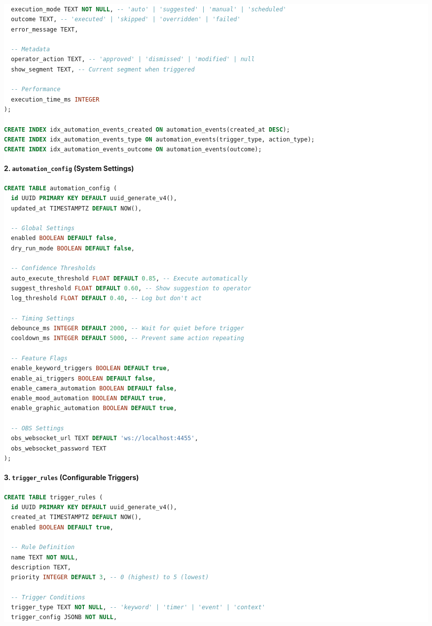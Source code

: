 ```sql
  execution_mode TEXT NOT NULL, -- 'auto' | 'suggested' | 'manual' | 'scheduled'
  outcome TEXT, -- 'executed' | 'skipped' | 'overridden' | 'failed'
  error_message TEXT,

  -- Metadata
  operator_action TEXT, -- 'approved' | 'dismissed' | 'modified' | null
  show_segment TEXT, -- Current segment when triggered

  -- Performance
  execution_time_ms INTEGER
);

CREATE INDEX idx_automation_events_created ON automation_events(created_at DESC);
CREATE INDEX idx_automation_events_type ON automation_events(trigger_type, action_type);
CREATE INDEX idx_automation_events_outcome ON automation_events(outcome);
```

#### 2. `automation_config` (System Settings)
```sql
CREATE TABLE automation_config (
  id UUID PRIMARY KEY DEFAULT uuid_generate_v4(),
  updated_at TIMESTAMPTZ DEFAULT NOW(),

  -- Global Settings
  enabled BOOLEAN DEFAULT false,
  dry_run_mode BOOLEAN DEFAULT false,

  -- Confidence Thresholds
  auto_execute_threshold FLOAT DEFAULT 0.85, -- Execute automatically
  suggest_threshold FLOAT DEFAULT 0.60, -- Show suggestion to operator
  log_threshold FLOAT DEFAULT 0.40, -- Log but don't act

  -- Timing Settings
  debounce_ms INTEGER DEFAULT 2000, -- Wait for quiet before trigger
  cooldown_ms INTEGER DEFAULT 5000, -- Prevent same action repeating

  -- Feature Flags
  enable_keyword_triggers BOOLEAN DEFAULT true,
  enable_ai_triggers BOOLEAN DEFAULT false,
  enable_camera_automation BOOLEAN DEFAULT false,
  enable_mood_automation BOOLEAN DEFAULT true,
  enable_graphic_automation BOOLEAN DEFAULT true,

  -- OBS Settings
  obs_websocket_url TEXT DEFAULT 'ws://localhost:4455',
  obs_websocket_password TEXT
);
```

#### 3. `trigger_rules` (Configurable Triggers)
```sql
CREATE TABLE trigger_rules (
  id UUID PRIMARY KEY DEFAULT uuid_generate_v4(),
  created_at TIMESTAMPTZ DEFAULT NOW(),
  enabled BOOLEAN DEFAULT true,

  -- Rule Definition
  name TEXT NOT NULL,
  description TEXT,
  priority INTEGER DEFAULT 3, -- 0 (highest) to 5 (lowest)

  -- Trigger Conditions
  trigger_type TEXT NOT NULL, -- 'keyword' | 'timer' | 'event' | 'context'
  trigger_config JSONB NOT NULL,
```